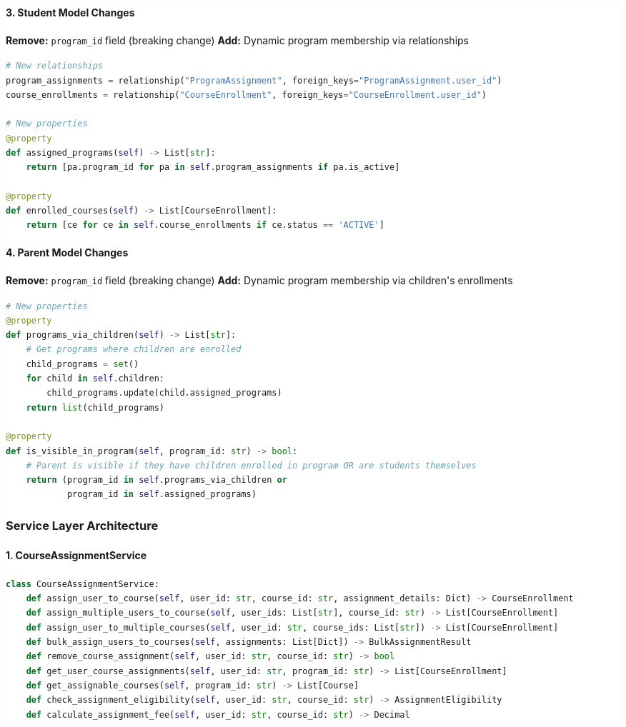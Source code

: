 #### **3. Student Model Changes**
**Remove:** `program_id` field (breaking change)
**Add:** Dynamic program membership via relationships
```python
# New relationships
program_assignments = relationship("ProgramAssignment", foreign_keys="ProgramAssignment.user_id")
course_enrollments = relationship("CourseEnrollment", foreign_keys="CourseEnrollment.user_id")

# New properties
@property
def assigned_programs(self) -> List[str]:
    return [pa.program_id for pa in self.program_assignments if pa.is_active]

@property  
def enrolled_courses(self) -> List[CourseEnrollment]:
    return [ce for ce in self.course_enrollments if ce.status == 'ACTIVE']
```

#### **4. Parent Model Changes**
**Remove:** `program_id` field (breaking change)
**Add:** Dynamic program membership via children's enrollments
```python
# New properties
@property
def programs_via_children(self) -> List[str]:
    # Get programs where children are enrolled
    child_programs = set()
    for child in self.children:
        child_programs.update(child.assigned_programs)
    return list(child_programs)

@property
def is_visible_in_program(self, program_id: str) -> bool:
    # Parent is visible if they have children enrolled in program OR are students themselves
    return (program_id in self.programs_via_children or 
            program_id in self.assigned_programs)
```

### **Service Layer Architecture**

#### **1. CourseAssignmentService**
```python
class CourseAssignmentService:
    def assign_user_to_course(self, user_id: str, course_id: str, assignment_details: Dict) -> CourseEnrollment
    def assign_multiple_users_to_course(self, user_ids: List[str], course_id: str) -> List[CourseEnrollment]  
    def assign_user_to_multiple_courses(self, user_id: str, course_ids: List[str]) -> List[CourseEnrollment]
    def bulk_assign_users_to_courses(self, assignments: List[Dict]) -> BulkAssignmentResult
    def remove_course_assignment(self, user_id: str, course_id: str) -> bool
    def get_user_course_assignments(self, user_id: str, program_id: str) -> List[CourseEnrollment]
    def get_assignable_courses(self, program_id: str) -> List[Course]
    def check_assignment_eligibility(self, user_id: str, course_id: str) -> AssignmentEligibility
    def calculate_assignment_fee(self, user_id: str, course_id: str) -> Decimal
```
